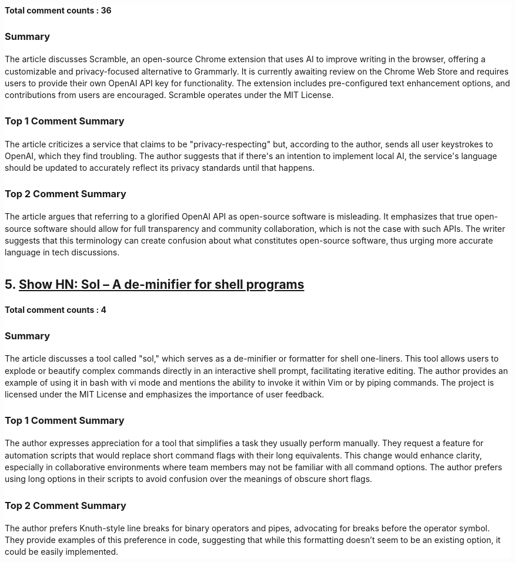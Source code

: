 **Total comment counts : 36**

### Summary

 The article discusses Scramble, an open-source Chrome extension that uses AI to improve writing in the browser, offering a customizable and privacy-focused alternative to Grammarly. It is currently awaiting review on the Chrome Web Store and requires users to provide their own OpenAI API key for functionality. The extension includes pre-configured text enhancement options, and contributions from users are encouraged. Scramble operates under the MIT License.

### Top 1 Comment Summary

 The article criticizes a service that claims to be "privacy-respecting" but, according to the author, sends all user keystrokes to OpenAI, which they find troubling. The author suggests that if there's an intention to implement local AI, the service's language should be updated to accurately reflect its privacy standards until that happens.

### Top 2 Comment Summary

 The article argues that referring to a glorified OpenAI API as open-source software is misleading. It emphasizes that true open-source software should allow for full transparency and community collaboration, which is not the case with such APIs. The writer suggests that this terminology can create confusion about what constitutes open-source software, thus urging more accurate language in tech discussions.

## 5. [Show HN: Sol – A de-minifier for shell programs](https://news.ycombinator.com/item?id=41556088)

**Total comment counts : 4**

### Summary

 The article discusses a tool called "sol," which serves as a de-minifier or formatter for shell one-liners. This tool allows users to explode or beautify complex commands directly in an interactive shell prompt, facilitating iterative editing. The author provides an example of using it in bash with vi mode and mentions the ability to invoke it within Vim or by piping commands. The project is licensed under the MIT License and emphasizes the importance of user feedback.

### Top 1 Comment Summary

 The author expresses appreciation for a tool that simplifies a task they usually perform manually. They request a feature for automation scripts that would replace short command flags with their long equivalents. This change would enhance clarity, especially in collaborative environments where team members may not be familiar with all command options. The author prefers using long options in their scripts to avoid confusion over the meanings of obscure short flags.

### Top 2 Comment Summary

 The author prefers Knuth-style line breaks for binary operators and pipes, advocating for breaks before the operator symbol. They provide examples of this preference in code, suggesting that while this formatting doesn’t seem to be an existing option, it could be easily implemented.
